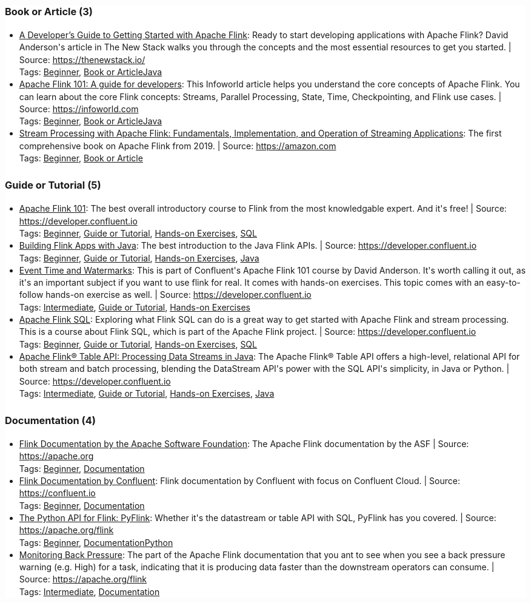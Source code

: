 ### Book or Article (3)
* [A Developer’s Guide to Getting Started with Apache Flink](https://thenewstack.io/a-developers-guide-to-getting-started-with-apache-flink/): Ready to start developing applications with Apache Flink? David Anderson's article in The New Stack walks you through the concepts and the most essential resources to get you started. | Source: https://thenewstack.io/
<br/>Tags: [Beginner](#beginner), [Book or Article](#book-or-article)[Java](#java)
* [Apache Flink 101: A guide for developers](https://www.infoworld.com/article/3709129/apache-flink-101-a-guide-for-developers.html): This Infoworld article helps you understand the core concepts of Apache Flink. You can learn about the core Flink concepts: Streams, Parallel Processing, State, Time, Checkpointing, and Flink use cases. | Source: https://infoworld.com
<br/>Tags: [Beginner](#beginner), [Book or Article](#book-or-article)[Java](#java)
* [Stream Processing with Apache Flink: Fundamentals, Implementation, and Operation of Streaming Applications](https://www.amazon.com/Stream-Processing-Apache-Flink-Implementation/dp/149197429X): The first comprehensive book on Apache Flink from 2019. | Source: https://amazon.com
<br/>Tags: [Beginner](#beginner), [Book or Article](#book-or-article)

### Guide or Tutorial (5)
* [Apache Flink 101](https://developer.confluent.io/courses/apache-flink/intro/): The best overall introductory course to Flink from the most knowledgable expert. And it's free! | Source: https://developer.confluent.io
<br/>Tags: [Beginner](#beginner), [Guide or Tutorial](#guide-or-tutorial), [Hands-on Exercises](#hands-on-exercises), [SQL](#sql)
* [Building Flink Apps with Java](https://developer.confluent.io/courses/flink-java/overview/): The best introduction 
to the Java Flink APIs. | Source: https://developer.confluent.io
<br/>Tags: [Beginner](#beginner), [Guide or Tutorial](#guide-or-tutorial), [Hands-on Exercises](#hands-on-exercises), [Java](#java)
* [Event Time and Watermarks](https://developer.confluent.io/courses/apache-flink/timely-stream-processing): This is part of Confluent's Apache Flink 101 course by David Anderson. It's worth calling it out, as it's an important subject if you want to use flink for real. It comes with hands-on exercises. This topic comes with an easy-to-follow hands-on exercise as well. | Source: https://developer.confluent.io
<br/>Tags: [Intermediate](#intermediate), [Guide or Tutorial](#guide-or-tutorial), [Hands-on Exercises](#hands-on-exercises)
* [Apache Flink SQL](https://developer.confluent.io/courses/flink-sql): Exploring what Flink SQL can do is a great way to get started with Apache Flink and stream processing. This is a course about Flink SQL, which is part of the Apache Flink project. | Source: https://developer.confluent.io
<br/>Tags: [Beginner](#beginner), [Guide or Tutorial](#guide-or-tutorial), [Hands-on Exercises](#hands-on-exercises), [SQL](#sql)
* [Apache Flink® Table API: Processing Data Streams in Java](https://developer.confluent.io/courses/flink-table-api-java/exercise-connecting-to-confluent-cloud/): The Apache Flink® Table API offers a high-level, relational API for both stream and batch processing, blending the DataStream API's power with the SQL API's simplicity, in Java or Python. | Source: https://developer.confluent.io
<br/>Tags: [Intermediate](#intermediate), [Guide or Tutorial](#guide-or-tutorial), [Hands-on Exercises](#hands-on-exercises), [Java](#java)

### Documentation (4)
* [Flink Documentation by the Apache Software Foundation](https://nightlies.apache.org/flink/flink-docs-stable/): The Apache Flink documentation by the ASF | Source: https://apache.org
<br/>Tags: [Beginner](#beginner), [Documentation](#documentation)
* [Flink Documentation by Confluent](https://docs.confluent.io/cloud/current/flink/): Flink documentation by Confluent with focus on Confluent Cloud. | Source: https://confluent.io
<br/>Tags: [Beginner](#beginner), [Documentation](#documentation)
* [The Python API for Flink: PyFlink](https://nightlies.apache.org/flink/flink-docs-stable/docs/dev/python/overview/): Whether it's the datastream or table API with SQL, PyFlink has you covered. | Source: https://apache.org/flink
<br/>Tags: [Beginner](#beginner), [Documentation](#documentation)[Python](#python)
* [Monitoring Back Pressure](https://nightlies.apache.org/flink/flink-docs-stable/docs/ops/monitoring/back_pressure): The part of the Apache Flink documentation that you ant to see when you see a back pressure warning (e.g. High) for a task, indicating that it is producing data faster than the downstream operators can consume. | Source: https://apache.org/flink
<br/>Tags: [Intermediate](#intermediate), [Documentation](#documentation)
